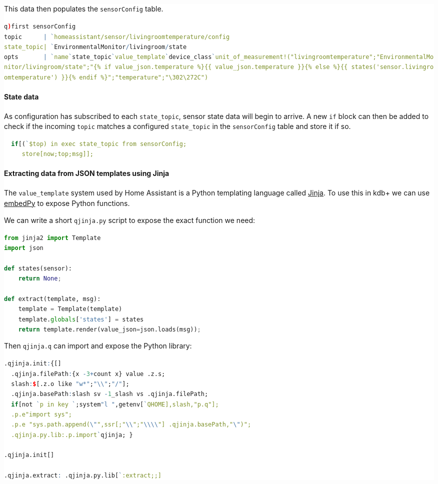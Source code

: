 This data then populates the `sensorConfig` table.

```q
q)first sensorConfig
topic      | `homeassistant/sensor/livingroomtemperature/config
state_topic| `EnvironmentalMonitor/livingroom/state
opts       | `name`state_topic`value_template`device_class`unit_of_measurement!("livingroomtemperature";"EnvironmentalMonitor/livingroom/state";"{% if value_json.temperature %}{{ value_json.temperature }}{% else %}{{ states('sensor.livingroomtemperature') }}{% endif %}";"temperature";"\302\272C")
```


#### State data

As configuration has subscribed to each `state_topic`, sensor state data will begin to arrive.
A new `if` block can then be added to check if the incoming `topic` matches a configured `state_topic` in the `sensorConfig` table and store it if so.

```q
  if[(`$top) in exec state_topic from sensorConfig;
     store[now;top;msg]];
```


#### Extracting data from JSON templates using Jinja

The `value_template` system used by Home Assistant is a Python templating language called [Jinja](https://jinja.palletsprojects.com/).
To use this in kdb+ we can use [embedPy](https://github.com/KXSystems/embedpy) to expose Python functions.

We can write a short `qjinja.py` script to expose the exact function we need:

```python
from jinja2 import Template
import json

def states(sensor):
    return None;

def extract(template, msg):
    template = Template(template)
    template.globals['states'] = states
    return template.render(value_json=json.loads(msg));
```

Then `qjinja.q` can import and expose the Python library:

```q
.qjinja.init:{[]
  .qjinja.filePath:{x -3+count x} value .z.s;
  slash:$[.z.o like "w*";"\\";"/"];
  .qjinja.basePath:slash sv -1_slash vs .qjinja.filePath;
  if[not `p in key `;system"l ",getenv[`QHOME],slash,"p.q"];
  .p.e"import sys";
  .p.e "sys.path.append(\"",ssr[;"\\";"\\\\"] .qjinja.basePath,"\")";
  .qjinja.py.lib:.p.import`qjinja; }

.qjinja.init[]

.qjinja.extract: .qjinja.py.lib[`:extract;;]
```
